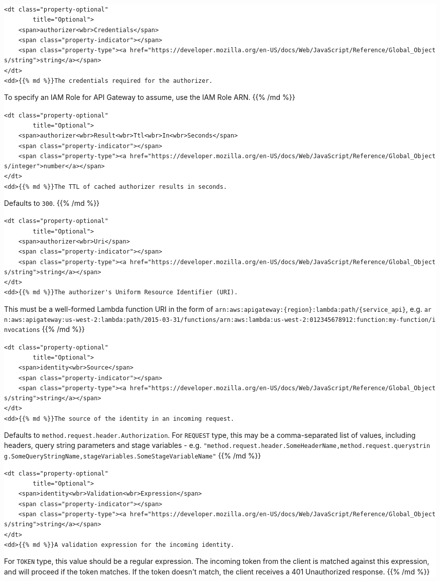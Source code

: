     <dt class="property-optional"
            title="Optional">
        <span>authorizer<wbr>Credentials</span>
        <span class="property-indicator"></span>
        <span class="property-type"><a href="https://developer.mozilla.org/en-US/docs/Web/JavaScript/Reference/Global_Objects/string">string</a></span>
    </dt>
    <dd>{{% md %}}The credentials required for the authorizer.
To specify an IAM Role for API Gateway to assume, use the IAM Role ARN.
{{% /md %}}</dd>

    <dt class="property-optional"
            title="Optional">
        <span>authorizer<wbr>Result<wbr>Ttl<wbr>In<wbr>Seconds</span>
        <span class="property-indicator"></span>
        <span class="property-type"><a href="https://developer.mozilla.org/en-US/docs/Web/JavaScript/Reference/Global_Objects/integer">number</a></span>
    </dt>
    <dd>{{% md %}}The TTL of cached authorizer results in seconds.
Defaults to `300`.
{{% /md %}}</dd>

    <dt class="property-optional"
            title="Optional">
        <span>authorizer<wbr>Uri</span>
        <span class="property-indicator"></span>
        <span class="property-type"><a href="https://developer.mozilla.org/en-US/docs/Web/JavaScript/Reference/Global_Objects/string">string</a></span>
    </dt>
    <dd>{{% md %}}The authorizer's Uniform Resource Identifier (URI).
This must be a well-formed Lambda function URI in the form of `arn:aws:apigateway:{region}:lambda:path/{service_api}`,
e.g. `arn:aws:apigateway:us-west-2:lambda:path/2015-03-31/functions/arn:aws:lambda:us-west-2:012345678912:function:my-function/invocations`
{{% /md %}}</dd>

    <dt class="property-optional"
            title="Optional">
        <span>identity<wbr>Source</span>
        <span class="property-indicator"></span>
        <span class="property-type"><a href="https://developer.mozilla.org/en-US/docs/Web/JavaScript/Reference/Global_Objects/string">string</a></span>
    </dt>
    <dd>{{% md %}}The source of the identity in an incoming request.
Defaults to `method.request.header.Authorization`. For `REQUEST` type, this may be a comma-separated list of values, including headers, query string parameters and stage variables - e.g. `"method.request.header.SomeHeaderName,method.request.querystring.SomeQueryStringName,stageVariables.SomeStageVariableName"`
{{% /md %}}</dd>

    <dt class="property-optional"
            title="Optional">
        <span>identity<wbr>Validation<wbr>Expression</span>
        <span class="property-indicator"></span>
        <span class="property-type"><a href="https://developer.mozilla.org/en-US/docs/Web/JavaScript/Reference/Global_Objects/string">string</a></span>
    </dt>
    <dd>{{% md %}}A validation expression for the incoming identity.
For `TOKEN` type, this value should be a regular expression. The incoming token from the client is matched
against this expression, and will proceed if the token matches. If the token doesn't match,
the client receives a 401 Unauthorized response.
{{% /md %}}</dd>
